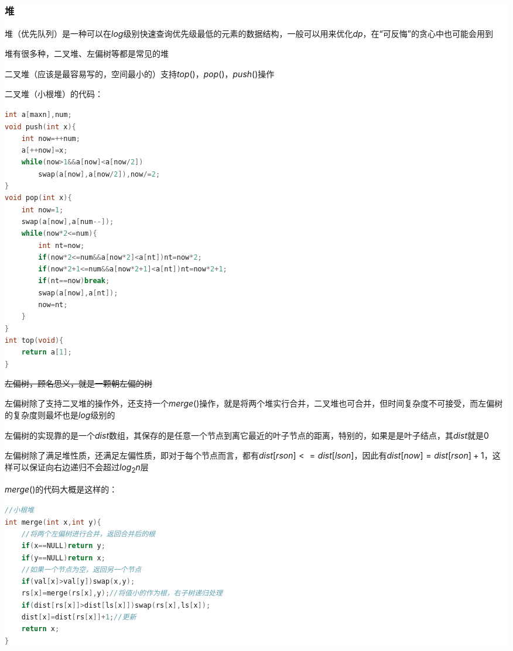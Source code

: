 <h3 id="堆">堆</h3>

堆（优先队列）是一种可以在$log$级别快速查询优先级最低的元素的数据结构，一般可以用来优化$dp$，在“可反悔”的贪心中也可能会用到

堆有很多种，二叉堆、左偏树等都是常见的堆

二叉堆（应该是最容易写的，空间最小的）支持$top()$，$pop()$，$push()$操作

二叉堆（小根堆）的代码：

```cpp
int a[maxn],num;
void push(int x){
	int now=++num;
	a[++now]=x;
	while(now>1&&a[now]<a[now/2])
		swap(a[now],a[now/2]),now/=2;
}
void pop(int x){
	int now=1;
	swap(a[now],a[num--]);
	while(now*2<=num){
		int nt=now;
		if(now*2<=num&&a[now*2]<a[nt])nt=now*2;
		if(now*2+1<=num&&a[now*2+1]<a[nt])nt=now*2+1;
		if(nt==now)break;
		swap(a[now],a[nt]);
		now=nt;
	}
}
int top(void){
	return a[1];
}

```

<s>左偏树，顾名思义，就是一颗朝左偏的树</s>

左偏树除了支持二叉堆的操作外，还支持一个$merge()$操作，就是将两个堆实行合并，二叉堆也可合并，但时间复杂度不可接受，而左偏树的复杂度则最坏也是$log$级别的

左偏树的实现靠的是一个$dist$数组，其保存的是任意一个节点到离它最近的叶子节点的距离，特别的，如果是是叶子结点，其$dist$就是$0$

左偏树除了满足堆性质，还满足左偏性质，即对于每个节点而言，都有$dist[rson]<=dist[lson]$，因此有$dist[now]=dist[rson]+1$，这样可以保证向右边递归不会超过$log_2n$层

$merge()$的代码大概是这样的：

```cpp
//小根堆 
int merge(int x,int y){
	//将两个左偏树进行合并，返回合并后的根 
	if(x==NULL)return y;
	if(y==NULL)return x;
	//如果一个节点为空，返回另一个节点 
	if(val[x]>val[y])swap(x,y);
	rs[x]=merge(rs[x],y);//将值小的作为根，右子树递归处理
	if(dist[rs[x]]>dist[ls[x]])swap(rs[x],ls[x]);
	dist[x]=dist[rs[x]]+1;//更新 
	return x; 
}

```
